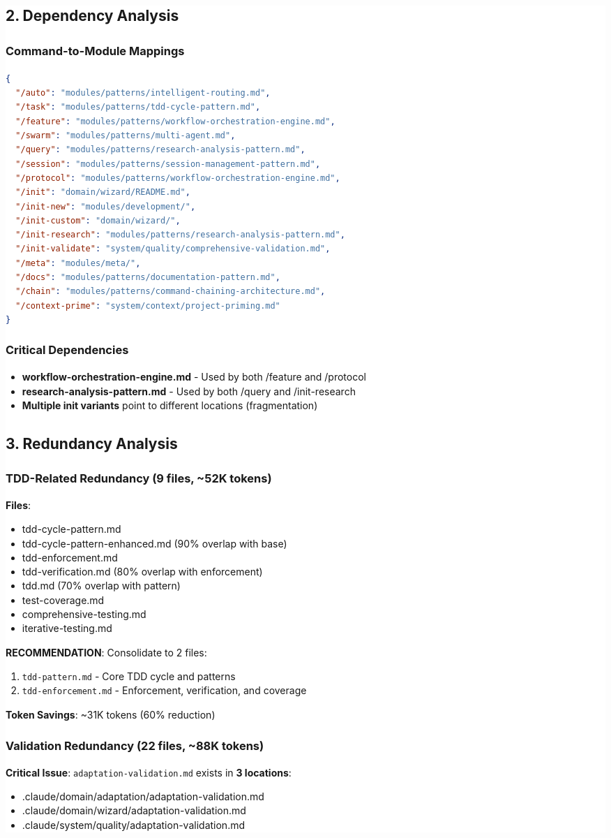 ## 2. Dependency Analysis

### Command-to-Module Mappings
```json
{
  "/auto": "modules/patterns/intelligent-routing.md",
  "/task": "modules/patterns/tdd-cycle-pattern.md",
  "/feature": "modules/patterns/workflow-orchestration-engine.md",
  "/swarm": "modules/patterns/multi-agent.md",
  "/query": "modules/patterns/research-analysis-pattern.md",
  "/session": "modules/patterns/session-management-pattern.md",
  "/protocol": "modules/patterns/workflow-orchestration-engine.md",
  "/init": "domain/wizard/README.md",
  "/init-new": "modules/development/",
  "/init-custom": "domain/wizard/",
  "/init-research": "modules/patterns/research-analysis-pattern.md",
  "/init-validate": "system/quality/comprehensive-validation.md",
  "/meta": "modules/meta/",
  "/docs": "modules/patterns/documentation-pattern.md",
  "/chain": "modules/patterns/command-chaining-architecture.md",
  "/context-prime": "system/context/project-priming.md"
}
```

### Critical Dependencies
- **workflow-orchestration-engine.md** - Used by both /feature and /protocol
- **research-analysis-pattern.md** - Used by both /query and /init-research
- **Multiple init variants** point to different locations (fragmentation)

## 3. Redundancy Analysis

### TDD-Related Redundancy (9 files, ~52K tokens)
**Files**:
- tdd-cycle-pattern.md
- tdd-cycle-pattern-enhanced.md (90% overlap with base)
- tdd-enforcement.md
- tdd-verification.md (80% overlap with enforcement)
- tdd.md (70% overlap with pattern)
- test-coverage.md
- comprehensive-testing.md
- iterative-testing.md

**RECOMMENDATION**: Consolidate to 2 files:
1. `tdd-pattern.md` - Core TDD cycle and patterns
2. `tdd-enforcement.md` - Enforcement, verification, and coverage

**Token Savings**: ~31K tokens (60% reduction)

### Validation Redundancy (22 files, ~88K tokens)
**Critical Issue**: `adaptation-validation.md` exists in **3 locations**:
- .claude/domain/adaptation/adaptation-validation.md
- .claude/domain/wizard/adaptation-validation.md  
- .claude/system/quality/adaptation-validation.md
